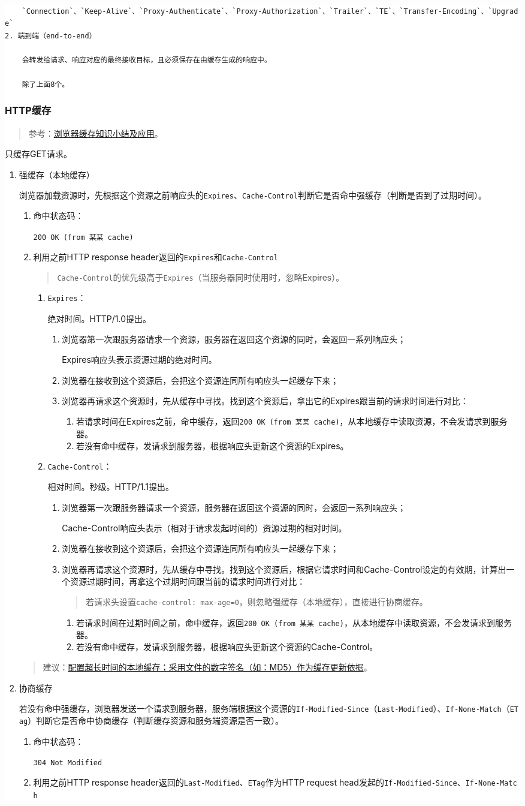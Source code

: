         `Connection`、`Keep-Alive`、`Proxy-Authenticate`、`Proxy-Authorization`、`Trailer`、`TE`、`Transfer-Encoding`、`Upgrade`
    2. 端到端（end-to-end）

        会转发给请求、响应对应的最终接收目标，且必须保存在由缓存生成的响应中。

        除了上面8个。

### HTTP缓存
>参考：[浏览器缓存知识小结及应用](http://www.cnblogs.com/lyzg/p/5125934.html)。

只缓存GET请求。

1. 强缓存（本地缓存）

    浏览器加载资源时，先根据这个资源之前响应头的`Expires`、`Cache-Control`判断它是否命中强缓存（判断是否到了过期时间）。

    1. 命中状态码：

        `200 OK (from 某某 cache)`
    2. 利用之前HTTP response header返回的`Expires`和`Cache-Control`

        >`Cache-Control`的优先级高于`Expires`（当服务器同时使用时，忽略~~Expires~~）。

        1. `Expires`：

            绝对时间。HTTP/1.0提出。

            1. 浏览器第一次跟服务器请求一个资源，服务器在返回这个资源的同时，会返回一系列响应头；

                Expires响应头表示资源过期的绝对时间。
            2. 浏览器在接收到这个资源后，会把这个资源连同所有响应头一起缓存下来；
            3. 浏览器再请求这个资源时，先从缓存中寻找。找到这个资源后，拿出它的Expires跟当前的请求时间进行对比：

                1. 若请求时间在Expires之前，命中缓存，返回`200 OK (from 某某 cache)`，从本地缓存中读取资源，不会发请求到服务器。
                2. 若没有命中缓存，发请求到服务器，根据响应头更新这个资源的Expires。
        2. `Cache-Control`：

            相对时间。秒级。HTTP/1.1提出。

            1. 浏览器第一次跟服务器请求一个资源，服务器在返回这个资源的同时，会返回一系列响应头；

                Cache-Control响应头表示（相对于请求发起时间的）资源过期的相对时间。
            2. 浏览器在接收到这个资源后，会把这个资源连同所有响应头一起缓存下来；
            3. 浏览器再请求这个资源时，先从缓存中寻找。找到这个资源后，根据它请求时间和Cache-Control设定的有效期，计算出一个资源过期时间，再拿这个过期时间跟当前的请求时间进行对比：

                >若请求头设置`cache-control: max-age=0`，则忽略强缓存（本地缓存），直接进行协商缓存。

                1. 若请求时间在过期时间之前，命中缓存，返回`200 OK (from 某某 cache)`，从本地缓存中读取资源，不会发请求到服务器。
                2. 若没有命中缓存，发请求到服务器，根据响应头更新这个资源的Cache-Control。

    >建议：[配置超长时间的本地缓存；采用文件的数字签名（如：MD5）作为缓存更新依据](https://github.com/fouber/blog/issues/6)。
2. 协商缓存

    若没有命中强缓存，浏览器发送一个请求到服务器，服务端根据这个资源的`If-Modified-Since`（`Last-Modified`）、`If-None-Match`（`ETag`）判断它是否命中协商缓存（判断缓存资源和服务端资源是否一致）。

    1. 命中状态码：

        `304 Not Modified`
    2. 利用之前HTTP response header返回的`Last-Modified`、`ETag`作为HTTP request head发起的`If-Modified-Since`、`If-None-Match`
